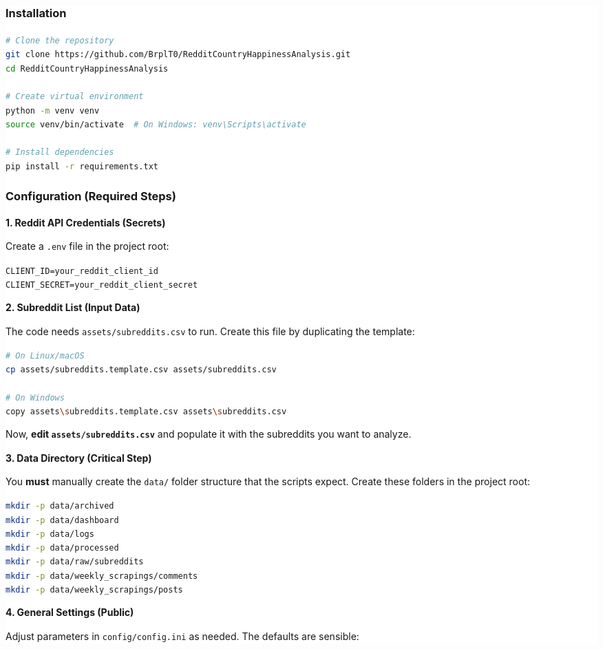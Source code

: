 ### Installation

```bash
# Clone the repository
git clone https://github.com/BrplT0/RedditCountryHappinessAnalysis.git
cd RedditCountryHappinessAnalysis

# Create virtual environment
python -m venv venv
source venv/bin/activate  # On Windows: venv\Scripts\activate

# Install dependencies
pip install -r requirements.txt
```

### Configuration (Required Steps)

**1. Reddit API Credentials (Secrets)**

Create a `.env` file in the project root:

```env
CLIENT_ID=your_reddit_client_id
CLIENT_SECRET=your_reddit_client_secret
```

**2. Subreddit List (Input Data)**

The code needs `assets/subreddits.csv` to run. Create this file by duplicating the template:

```bash
# On Linux/macOS
cp assets/subreddits.template.csv assets/subreddits.csv

# On Windows
copy assets\subreddits.template.csv assets\subreddits.csv
```

Now, **edit `assets/subreddits.csv`** and populate it with the subreddits you want to analyze.

**3. Data Directory (Critical Step)**

You **must** manually create the `data/` folder structure that the scripts expect. Create these folders in the project root:

```bash
mkdir -p data/archived
mkdir -p data/dashboard
mkdir -p data/logs
mkdir -p data/processed
mkdir -p data/raw/subreddits
mkdir -p data/weekly_scrapings/comments
mkdir -p data/weekly_scrapings/posts
```

**4. General Settings (Public)**

Adjust parameters in `config/config.ini` as needed. The defaults are sensible:
